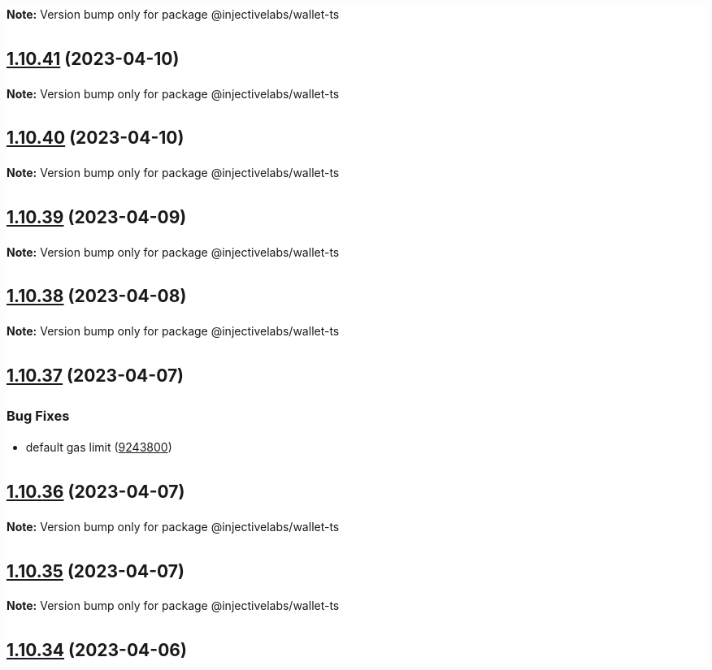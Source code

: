 **Note:** Version bump only for package @injectivelabs/wallet-ts

## [1.10.41](https://github.com/InjectiveLabs/injective-ts/compare/@injectivelabs/wallet-ts@1.10.40...@injectivelabs/wallet-ts@1.10.41) (2023-04-10)

**Note:** Version bump only for package @injectivelabs/wallet-ts

## [1.10.40](https://github.com/InjectiveLabs/injective-ts/compare/@injectivelabs/wallet-ts@1.10.39...@injectivelabs/wallet-ts@1.10.40) (2023-04-10)

**Note:** Version bump only for package @injectivelabs/wallet-ts

## [1.10.39](https://github.com/InjectiveLabs/injective-ts/compare/@injectivelabs/wallet-ts@1.10.38...@injectivelabs/wallet-ts@1.10.39) (2023-04-09)

**Note:** Version bump only for package @injectivelabs/wallet-ts

## [1.10.38](https://github.com/InjectiveLabs/injective-ts/compare/@injectivelabs/wallet-ts@1.10.37...@injectivelabs/wallet-ts@1.10.38) (2023-04-08)

**Note:** Version bump only for package @injectivelabs/wallet-ts

## [1.10.37](https://github.com/InjectiveLabs/injective-ts/compare/@injectivelabs/wallet-ts@1.10.36...@injectivelabs/wallet-ts@1.10.37) (2023-04-07)

### Bug Fixes

- default gas limit ([9243800](https://github.com/InjectiveLabs/injective-ts/commit/92438002d7c678db49d52d3215f285a499b54bfd))

## [1.10.36](https://github.com/InjectiveLabs/injective-ts/compare/@injectivelabs/wallet-ts@1.10.35...@injectivelabs/wallet-ts@1.10.36) (2023-04-07)

**Note:** Version bump only for package @injectivelabs/wallet-ts

## [1.10.35](https://github.com/InjectiveLabs/injective-ts/compare/@injectivelabs/wallet-ts@1.10.34...@injectivelabs/wallet-ts@1.10.35) (2023-04-07)

**Note:** Version bump only for package @injectivelabs/wallet-ts

## [1.10.34](https://github.com/InjectiveLabs/injective-ts/compare/@injectivelabs/wallet-ts@1.10.33...@injectivelabs/wallet-ts@1.10.34) (2023-04-06)
